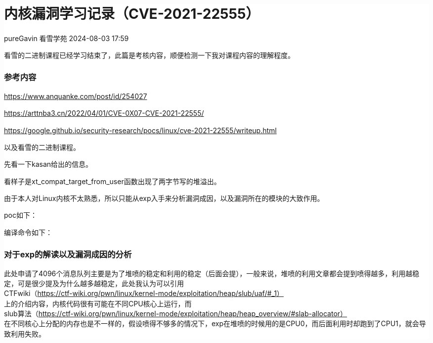 #  内核漏洞学习记录（CVE-2021-22555）   
pureGavin  看雪学苑   2024-08-03 17:59  
  
```
```  
  
  
  
看雪的二进制课程已经学习结束了，此篇是考核内容，顺便检测一下我对课程内容的理解程度。  
  
### 参考内容  
  
https://www.anquanke.com/post/id/254027  
  
https://arttnba3.cn/2022/04/01/CVE-0X07-CVE-2021-22555/  
  
https://google.github.io/security-research/pocs/linux/cve-2021-22555/writeup.html  
  
以及看雪的二进制课程。  
  
  
  
```
```  
  
  
  
先看一下kasan给出的信息。  
  
  
```
```  
  
  
  
看样子是xt_compat_target_from_user函数出现了两字节写的堆溢出。  
  
  
由于本人对Linux内核不太熟悉，所以只能从exp入手来分析漏洞成因，以及漏洞所在的模块的大致作用。  
  
  
poc如下：  
  
  
```
```  
  
  
  
编译命令如下：  
  
```
```  
  
###   
### 对于exp的解读以及漏洞成因的分析  
  
  
```
```  
  
  
  
此处申请了4096个消息队列主要是为了堆喷的稳定和利用的稳定（后面会提），一般来说，堆喷的利用文章都会提到喷得越多，利用越稳定，可是很少提及为什么越多越稳定，此处我认为可以引用  
CTFwiki（https://ctf-wiki.org/pwn/linux/kernel-mode/exploitation/heap/slub/uaf/#_1）  
上的介绍内容，内核代码很有可能在不同CPU核心上运行，而  
slub算法（https://ctf-wiki.org/pwn/linux/kernel-mode/exploitation/heap/heap_overview/#slab-allocator）  
在不同核心上分配的内存也是不一样的，假设喷得不够多的情况下，exp在堆喷的时候用的是CPU0，而后面利用时却跑到了CPU1，就会导致利用失败。  
  